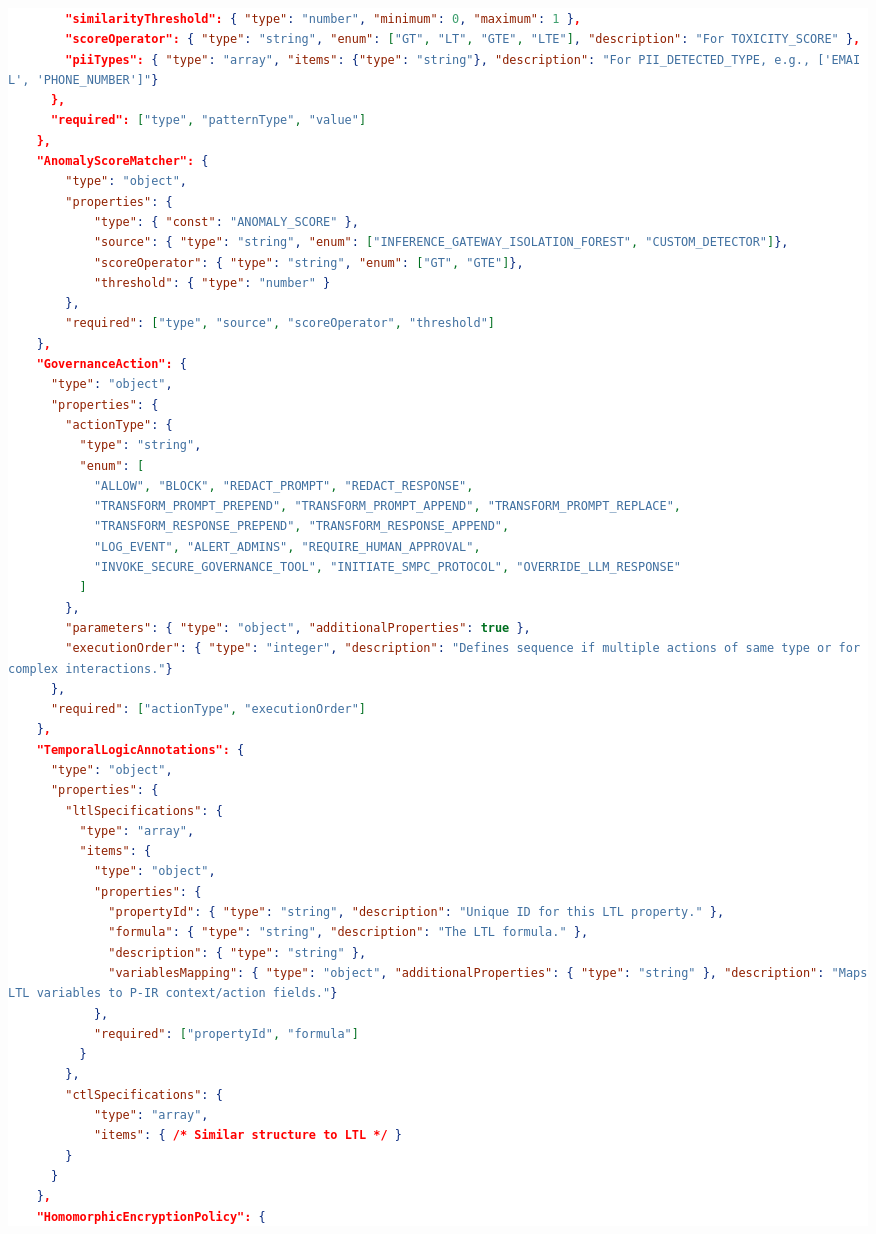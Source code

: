 ```json
        "similarityThreshold": { "type": "number", "minimum": 0, "maximum": 1 },
        "scoreOperator": { "type": "string", "enum": ["GT", "LT", "GTE", "LTE"], "description": "For TOXICITY_SCORE" },
        "piiTypes": { "type": "array", "items": {"type": "string"}, "description": "For PII_DETECTED_TYPE, e.g., ['EMAIL', 'PHONE_NUMBER']"}
      },
      "required": ["type", "patternType", "value"]
    },
    "AnomalyScoreMatcher": {
        "type": "object",
        "properties": {
            "type": { "const": "ANOMALY_SCORE" },
            "source": { "type": "string", "enum": ["INFERENCE_GATEWAY_ISOLATION_FOREST", "CUSTOM_DETECTOR"]},
            "scoreOperator": { "type": "string", "enum": ["GT", "GTE"]},
            "threshold": { "type": "number" }
        },
        "required": ["type", "source", "scoreOperator", "threshold"]
    },
    "GovernanceAction": {
      "type": "object",
      "properties": {
        "actionType": {
          "type": "string",
          "enum": [
            "ALLOW", "BLOCK", "REDACT_PROMPT", "REDACT_RESPONSE",
            "TRANSFORM_PROMPT_PREPEND", "TRANSFORM_PROMPT_APPEND", "TRANSFORM_PROMPT_REPLACE",
            "TRANSFORM_RESPONSE_PREPEND", "TRANSFORM_RESPONSE_APPEND",
            "LOG_EVENT", "ALERT_ADMINS", "REQUIRE_HUMAN_APPROVAL",
            "INVOKE_SECURE_GOVERNANCE_TOOL", "INITIATE_SMPC_PROTOCOL", "OVERRIDE_LLM_RESPONSE"
          ]
        },
        "parameters": { "type": "object", "additionalProperties": true },
        "executionOrder": { "type": "integer", "description": "Defines sequence if multiple actions of same type or for complex interactions."}
      },
      "required": ["actionType", "executionOrder"]
    },
    "TemporalLogicAnnotations": {
      "type": "object",
      "properties": {
        "ltlSpecifications": {
          "type": "array",
          "items": {
            "type": "object",
            "properties": {
              "propertyId": { "type": "string", "description": "Unique ID for this LTL property." },
              "formula": { "type": "string", "description": "The LTL formula." },
              "description": { "type": "string" },
              "variablesMapping": { "type": "object", "additionalProperties": { "type": "string" }, "description": "Maps LTL variables to P-IR context/action fields."}
            },
            "required": ["propertyId", "formula"]
          }
        },
        "ctlSpecifications": {
            "type": "array",
            "items": { /* Similar structure to LTL */ }
        }
      }
    },
    "HomomorphicEncryptionPolicy": {
```